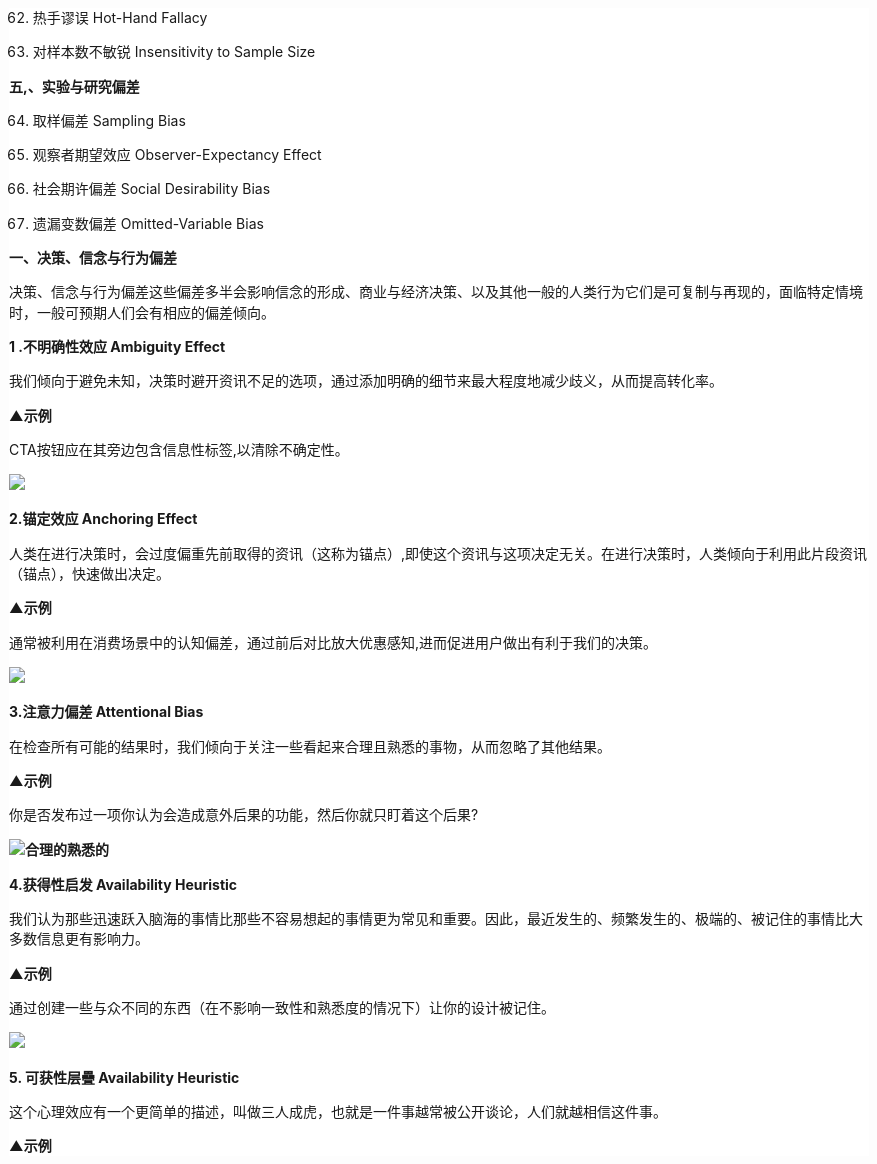 62. 热手谬误 Hot-Hand Fallacy

63. 对样本数不敏锐 Insensitivity to Sample Size

**五,、实验与研究偏差**

64. 取样偏差 Sampling Bias

65. 观察者期望效应 Observer-Expectancy Effect

66. 社会期许偏差 Social Desirability Bias

67. 遗漏变数偏差 Omitted-Variable Bias

**一、决策、信念与行为偏差**

决策、信念与行为偏差这些偏差多半会影响信念的形成、商业与经济决策、以及其他一般的人类行为它们是可复制与再现的，面临特定情境时，一般可预期人们会有相应的偏差倾向。

**1 .不明确性效应 Ambiguity Effect**

我们倾向于避免未知，决策时避开资讯不足的选项，通过添加明确的细节来最大程度地减少歧义，从而提高转化率。

**▲示例**

CTA按钮应在其旁边包含信息性标签,以清除不确定性。

![](https://cdn.nlark.com/yuque/0/2024/webp/38753151/1733214149166-00222fe3-17d3-4c96-8011-fe1ec99c51eb.webp)

**2.锚定效应 Anchoring Effect**

人类在进行决策时，会过度偏重先前取得的资讯（这称为锚点）,即使这个资讯与这项决定无关。在进行决策时，人类倾向于利用此片段资讯（锚点），快速做出决定。

**▲示例**

通常被利用在消费场景中的认知偏差，通过前后对比放大优惠感知,进而促进用户做出有利于我们的决策。

![](https://cdn.nlark.com/yuque/0/2024/webp/38753151/1733214149169-9b28e765-976e-403b-823c-8e6119dfc955.webp)

**3.注意力偏差 Attentional Bias**

在检查所有可能的结果时，我们倾向于关注一些看起来合理且熟悉的事物，从而忽略了其他结果。

**▲示例**

你是否发布过一项你认为会造成意外后果的功能，然后你就只盯着这个后果?

![](https://cdn.nlark.com/yuque/0/2024/jpeg/38753151/1733214149384-15f068a2-a9d7-4564-a1c1-b67ccdb0bf54.jpeg)**合理的熟悉的**

**4.获得性启发 Availability Heuristic**

我们认为那些迅速跃入脑海的事情比那些不容易想起的事情更为常见和重要。因此，最近发生的、频繁发生的、极端的、被记住的事情比大多数信息更有影响力。

**▲示例**

通过创建一些与众不同的东西（在不影响一致性和熟悉度的情况下）让你的设计被记住。

![](https://cdn.nlark.com/yuque/0/2024/webp/38753151/1733214149383-924b69ee-4260-4812-add6-29a22b0e8d0e.webp)

**5. 可获性层疊 Availability Heuristic**

这个心理效应有一个更简单的描述，叫做三人成虎，也就是一件事越常被公开谈论，人们就越相信这件事。

**▲示例**
